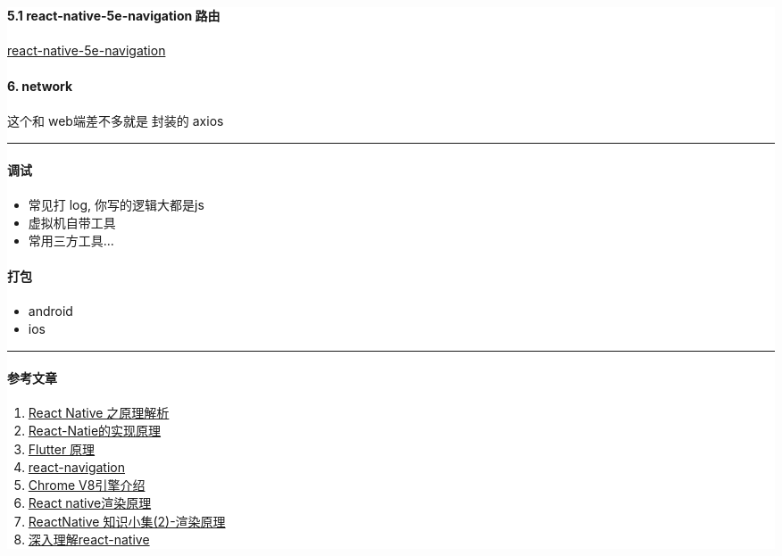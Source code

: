 #### 5.1 react-native-5e-navigation 路由

[react-native-5e-navigation](http://dev.moumoux.com:9088/-/web/detail/react-native-navigation-5e)

#### 6. network

这个和 web端差不多就是 封装的 axios

---

#### 调试

- 常见打 log, 你写的逻辑大都是js
- 虚拟机自带工具
- 常用三方工具...

#### 打包

- android
- ios

---

#### 参考文章

1. [React Native 之原理解析](https://zhuanlan.zhihu.com/p/86836826?utm_source=wechat_session)
2. [React-Natie的实现原理](https://www.jianshu.com/p/8fc5015f4180)
3. [Flutter 原理](https://tech.meituan.com/2018/08/09/waimai-flutter-practice.html)
4. [react-navigation](https://reactnavigation.org/docs/getting-started)
5. [Chrome V8引擎介绍](https://blog.csdn.net/heyeqingquan/article/details/78839699)
6. [React native渲染原理](https://www.jianshu.com/p/7e7b462c187b)
7. [ReactNative 知识小集(2)-渲染原理](https://zhuanlan.zhihu.com/p/32749940)
8. [深入理解react-native](http://blog.ilibrary.me/2016/12/25/react-native-internal)